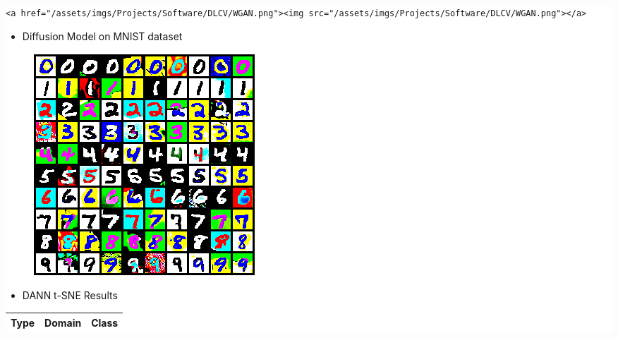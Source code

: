	<a href="/assets/imgs/Projects/Software/DLCV/WGAN.png"><img src="/assets/imgs/Projects/Software/DLCV/WGAN.png"></a>
</figure>  

* Diffusion Model on MNIST dataset  
<figure>
	<a href="/assets/imgs/Projects/Software/DLCV/Diffusion.png"><img src="/assets/imgs/Projects/Software/DLCV/Diffusion.png"></a>
</figure>  

* DANN t-SNE Results  

| Type           | Domain                                                               | Class                                                               |
| -------------- | -------------------------------------------------------------------- | ------------------------------------------------------------------- |
